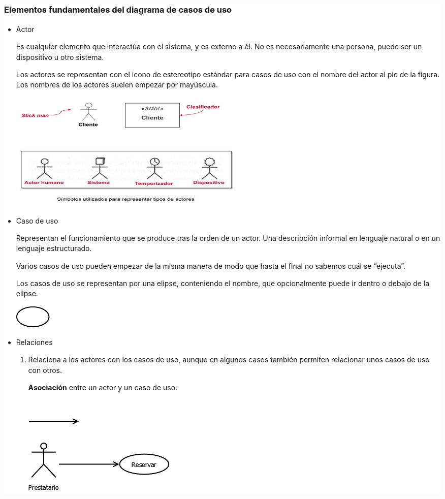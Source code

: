 ### Elementos fundamentales del diagrama de casos de uso

- Actor
    
    Es cualquier elemento que interactúa con el sistema, y es externo a él. No es necesariamente una persona, puede ser un dispositivo u otro sistema.
    
    Los actores se representan con el icono de estereotipo estándar para casos de uso con el nombre del actor al pie de la figura. Los nombres de los actores suelen empezar por mayúscula.
    
    ![Imagen 24](./img/imagen24.png)
    
- Caso de uso
    
    Representan el funcionamiento que se produce tras la orden de un actor. Una descripción informal en lenguaje natural o en un lenguaje estructurado.
    
    Varios casos de uso pueden empezar de la misma manera de modo que hasta el final no sabemos cuál se “ejecuta”.
    
    Los casos de uso se representan por una elipse, conteniendo el nombre, que opcionalmente puede ir dentro o debajo de la elipse.
    
    ![Imagen 25](./img/imagen25.png)
    
- Relaciones
    1. Relaciona a los actores con los casos de uso, aunque en algunos casos también permiten relacionar unos casos de uso con otros.
        
        
        **Asociación** entre un actor y un caso de uso:
        
        ![Imagen 26](./img/imagen26.png)
        
        ![Imagen 27](./img/imagen27.png)
        